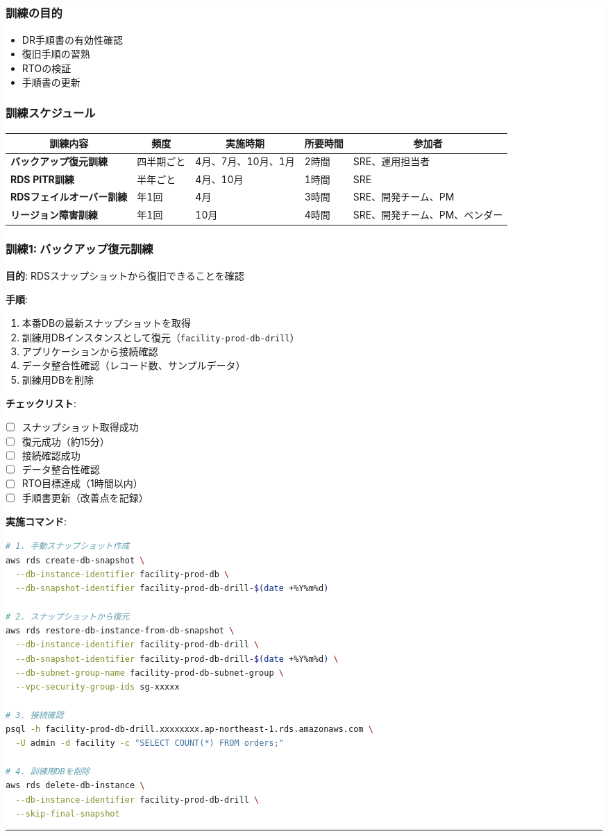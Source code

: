 ### 訓練の目的

- DR手順書の有効性確認
- 復旧手順の習熟
- RTOの検証
- 手順書の更新

### 訓練スケジュール

| 訓練内容 | 頻度 | 実施時期 | 所要時間 | 参加者 |
|---------|------|---------|---------|--------|
| **バックアップ復元訓練** | 四半期ごと | 4月、7月、10月、1月 | 2時間 | SRE、運用担当者 |
| **RDS PITR訓練** | 半年ごと | 4月、10月 | 1時間 | SRE |
| **RDSフェイルオーバー訓練** | 年1回 | 4月 | 3時間 | SRE、開発チーム、PM |
| **リージョン障害訓練** | 年1回 | 10月 | 4時間 | SRE、開発チーム、PM、ベンダー |

### 訓練1: バックアップ復元訓練

**目的**: RDSスナップショットから復旧できることを確認

**手順**:

1. 本番DBの最新スナップショットを取得
2. 訓練用DBインスタンスとして復元（`facility-prod-db-drill`）
3. アプリケーションから接続確認
4. データ整合性確認（レコード数、サンプルデータ）
5. 訓練用DBを削除

**チェックリスト**:

- [ ] スナップショット取得成功
- [ ] 復元成功（約15分）
- [ ] 接続確認成功
- [ ] データ整合性確認
- [ ] RTO目標達成（1時間以内）
- [ ] 手順書更新（改善点を記録）

**実施コマンド**:

```bash
# 1. 手動スナップショット作成
aws rds create-db-snapshot \
  --db-instance-identifier facility-prod-db \
  --db-snapshot-identifier facility-prod-db-drill-$(date +%Y%m%d)

# 2. スナップショットから復元
aws rds restore-db-instance-from-db-snapshot \
  --db-instance-identifier facility-prod-db-drill \
  --db-snapshot-identifier facility-prod-db-drill-$(date +%Y%m%d) \
  --db-subnet-group-name facility-prod-db-subnet-group \
  --vpc-security-group-ids sg-xxxxx

# 3. 接続確認
psql -h facility-prod-db-drill.xxxxxxxx.ap-northeast-1.rds.amazonaws.com \
  -U admin -d facility -c "SELECT COUNT(*) FROM orders;"

# 4. 訓練用DBを削除
aws rds delete-db-instance \
  --db-instance-identifier facility-prod-db-drill \
  --skip-final-snapshot
```

---